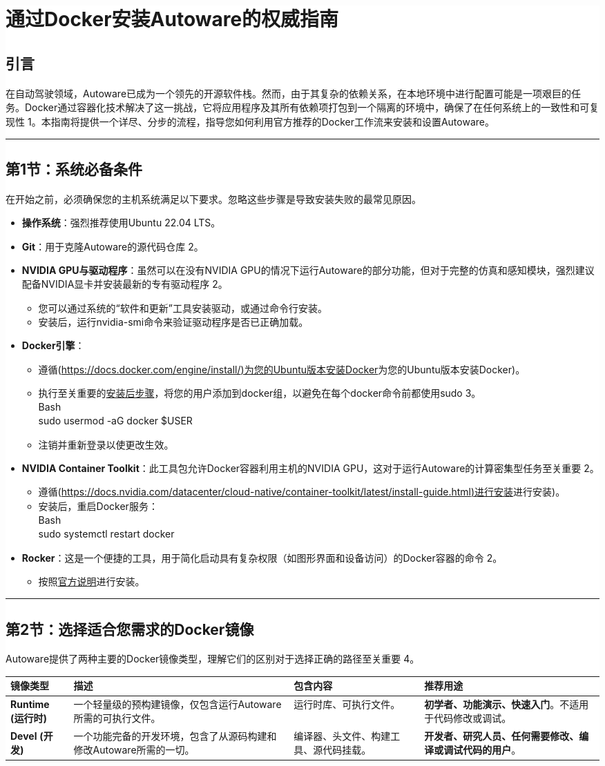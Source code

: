 

# **通过Docker安装Autoware的权威指南**

## **引言**

在自动驾驶领域，Autoware已成为一个领先的开源软件栈。然而，由于其复杂的依赖关系，在本地环境中进行配置可能是一项艰巨的任务。Docker通过容器化技术解决了这一挑战，它将应用程序及其所有依赖项打包到一个隔离的环境中，确保了在任何系统上的一致性和可复现性 1。本指南将提供一个详尽、分步的流程，指导您如何利用官方推荐的Docker工作流来安装和设置Autoware。

---

## **第1节：系统必备条件**

在开始之前，必须确保您的主机系统满足以下要求。忽略这些步骤是导致安装失败的最常见原因。

* **操作系统**：强烈推荐使用Ubuntu 22.04 LTS。  
* **Git**：用于克隆Autoware的源代码仓库 2。  
* **NVIDIA GPU与驱动程序**：虽然可以在没有NVIDIA GPU的情况下运行Autoware的部分功能，但对于完整的仿真和感知模块，强烈建议配备NVIDIA显卡并安装最新的专有驱动程序 2。  
  * 您可以通过系统的“软件和更新”工具安装驱动，或通过命令行安装。  
  * 安装后，运行nvidia-smi命令来验证驱动程序是否已正确加载。  
* **Docker引擎**：  
  * 遵循([https://docs.docker.com/engine/install/)为您的Ubuntu版本安装Docker](https://docs.docker.com/engine/install/)为您的Ubuntu版本安装Docker)。  
  * 执行至关重要的[安装后步骤](https://docs.docker.com/engine/install/linux-postinstall/)，将您的用户添加到docker组，以避免在每个docker命令前都使用sudo 3。  
    Bash  
    sudo usermod \-aG docker $USER

  * 注销并重新登录以使更改生效。  
* **NVIDIA Container Toolkit**：此工具包允许Docker容器利用主机的NVIDIA GPU，这对于运行Autoware的计算密集型任务至关重要 2。  
  * 遵循([https://docs.nvidia.com/datacenter/cloud-native/container-toolkit/latest/install-guide.html)进行安装](https://docs.nvidia.com/datacenter/cloud-native/container-toolkit/latest/install-guide.html)进行安装)。  
  * 安装后，重启Docker服务：  
    Bash  
    sudo systemctl restart docker

* **Rocker**：这是一个便捷的工具，用于简化启动具有复杂权限（如图形界面和设备访问）的Docker容器的命令 2。  
  * 按照[官方说明](https://github.com/autowarefoundation/autoware/tree/main/ansible/roles/rocker#manual-installation)进行安装。

---

## **第2节：选择适合您需求的Docker镜像**

Autoware提供了两种主要的Docker镜像类型，理解它们的区别对于选择正确的路径至关重要 4。

| 镜像类型 | 描述 | 包含内容 | 推荐用途 |
| :---- | :---- | :---- | :---- |
| **Runtime (运行时)** | 一个轻量级的预构建镜像，仅包含运行Autoware所需的可执行文件。 | 运行时库、可执行文件。 | **初学者、功能演示、快速入门**。不适用于代码修改或调试。 |
| **Devel (开发)** | 一个功能完备的开发环境，包含了从源码构建和修改Autoware所需的一切。 | 编译器、头文件、构建工具、源代码挂载。 | **开发者、研究人员、任何需要修改、编译或调试代码的用户**。 |
